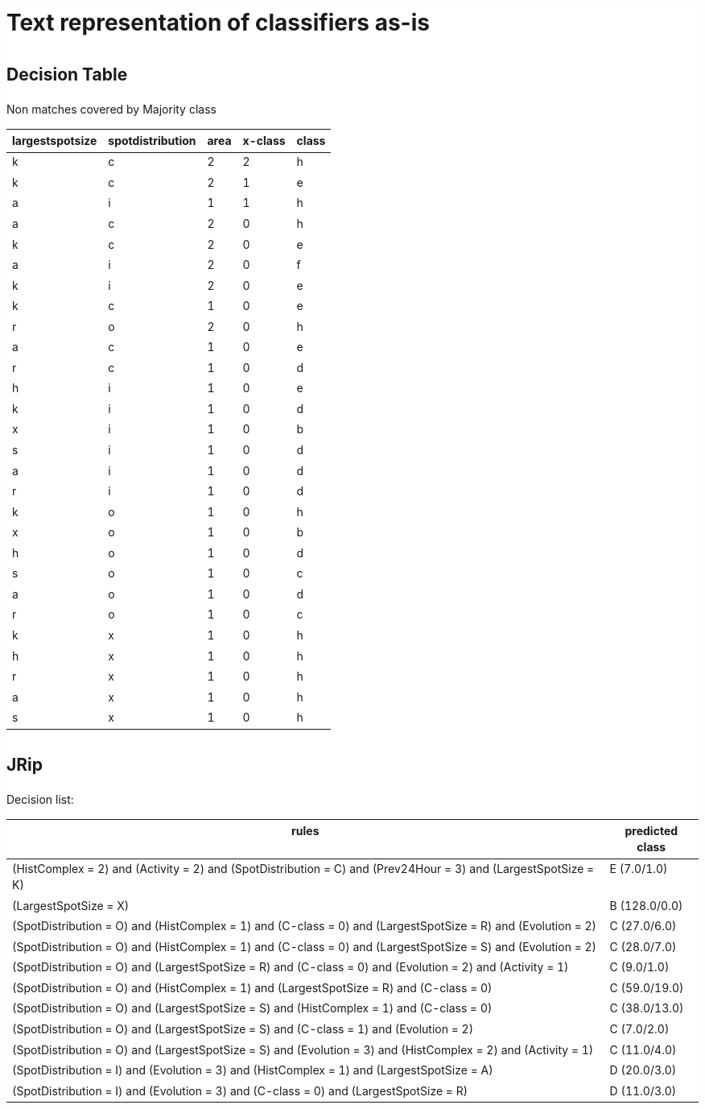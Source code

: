 
# Text representation of classifiers as-is

## Decision Table

Non matches covered by Majority class

largestspotsize|spotdistribution|area|x-class|class
---|---|---|---|---
k|c|2|2|h
k|c|2|1|e
a|i|1|1|h
a|c|2|0|h
k|c|2|0|e
a|i|2|0|f
k|i|2|0|e
k|c|1|0|e
r|o|2|0|h
a|c|1|0|e
r|c|1|0|d
h|i|1|0|e
k|i|1|0|d
x|i|1|0|b
s|i|1|0|d
a|i|1|0|d
r|i|1|0|d
k|o|1|0|h
x|o|1|0|b
h|o|1|0|d
s|o|1|0|c
a|o|1|0|d
r|o|1|0|c
k|x|1|0|h
h|x|1|0|h
r|x|1|0|h
a|x|1|0|h
s|x|1|0|h

## JRip

Decision list:

rules | predicted class
---|---
(HistComplex = 2) and (Activity = 2) and (SpotDistribution = C) and (Prev24Hour = 3) and (LargestSpotSize = K)|E (7.0/1.0)
(LargestSpotSize = X)|B (128.0/0.0)
(SpotDistribution = O) and (HistComplex = 1) and (C-class = 0) and (LargestSpotSize = R) and (Evolution = 2)|C (27.0/6.0)
(SpotDistribution = O) and (HistComplex = 1) and (C-class = 0) and (LargestSpotSize = S) and (Evolution = 2)|C (28.0/7.0)
(SpotDistribution = O) and (LargestSpotSize = R) and (C-class = 0) and (Evolution = 2) and (Activity = 1)|C (9.0/1.0)
(SpotDistribution = O) and (HistComplex = 1) and (LargestSpotSize = R) and (C-class = 0)|C (59.0/19.0)
(SpotDistribution = O) and (LargestSpotSize = S) and (HistComplex = 1) and (C-class = 0)|C (38.0/13.0)
(SpotDistribution = O) and (LargestSpotSize = S) and (C-class = 1) and (Evolution = 2)|C (7.0/2.0)
(SpotDistribution = O) and (LargestSpotSize = S) and (Evolution = 3) and (HistComplex = 2) and (Activity = 1)|C (11.0/4.0)
(SpotDistribution = I) and (Evolution = 3) and (HistComplex = 1) and (LargestSpotSize = A)|D (20.0/3.0)
(SpotDistribution = I) and (Evolution = 3) and (C-class = 0) and (LargestSpotSize = R)|D (11.0/3.0)